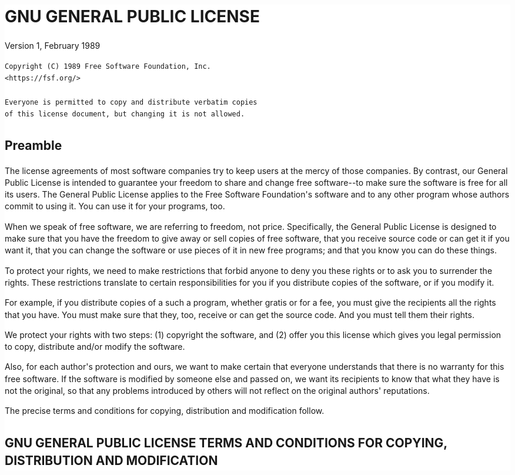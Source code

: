# GNU GENERAL PUBLIC LICENSE

Version 1, February 1989

    Copyright (C) 1989 Free Software Foundation, Inc.  
    <https://fsf.org/>

    Everyone is permitted to copy and distribute verbatim copies
    of this license document, but changing it is not allowed.

## Preamble

The license agreements of most software companies try to keep users at
the mercy of those companies. By contrast, our General Public License
is intended to guarantee your freedom to share and change free
software--to make sure the software is free for all its users. The
General Public License applies to the Free Software Foundation's
software and to any other program whose authors commit to using it.
You can use it for your programs, too.

When we speak of free software, we are referring to freedom, not
price. Specifically, the General Public License is designed to make
sure that you have the freedom to give away or sell copies of free
software, that you receive source code or can get it if you want it,
that you can change the software or use pieces of it in new free
programs; and that you know you can do these things.

To protect your rights, we need to make restrictions that forbid
anyone to deny you these rights or to ask you to surrender the rights.
These restrictions translate to certain responsibilities for you if
you distribute copies of the software, or if you modify it.

For example, if you distribute copies of a such a program, whether
gratis or for a fee, you must give the recipients all the rights that
you have. You must make sure that they, too, receive or can get the
source code. And you must tell them their rights.

We protect your rights with two steps: (1) copyright the software, and
(2) offer you this license which gives you legal permission to copy,
distribute and/or modify the software.

Also, for each author's protection and ours, we want to make certain
that everyone understands that there is no warranty for this free
software. If the software is modified by someone else and passed on,
we want its recipients to know that what they have is not the
original, so that any problems introduced by others will not reflect
on the original authors' reputations.

The precise terms and conditions for copying, distribution and
modification follow.

## GNU GENERAL PUBLIC LICENSE TERMS AND CONDITIONS FOR COPYING, DISTRIBUTION AND MODIFICATION
